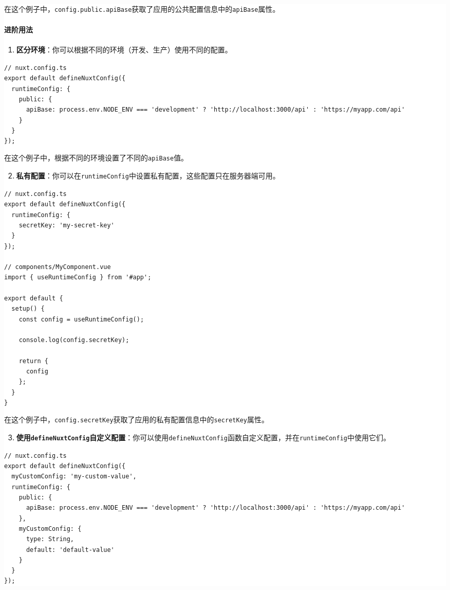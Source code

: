在这个例子中，`config.public.apiBase`获取了应用的公共配置信息中的`apiBase`属性。

#### **进阶用法**

1. **区分环境**：你可以根据不同的环境（开发、生产）使用不同的配置。

```
// nuxt.config.ts
export default defineNuxtConfig({
  runtimeConfig: {
    public: {
      apiBase: process.env.NODE_ENV === 'development' ? 'http://localhost:3000/api' : 'https://myapp.com/api'
    }
  }
});

```

在这个例子中，根据不同的环境设置了不同的`apiBase`值。

2. **私有配置**：你可以在`runtimeConfig`中设置私有配置，这些配置只在服务器端可用。

```
// nuxt.config.ts
export default defineNuxtConfig({
  runtimeConfig: {
    secretKey: 'my-secret-key'
  }
});

// components/MyComponent.vue
import { useRuntimeConfig } from '#app';

export default {
  setup() {
    const config = useRuntimeConfig();

    console.log(config.secretKey);

    return {
      config
    };
  }
}

```

在这个例子中，`config.secretKey`获取了应用的私有配置信息中的`secretKey`属性。

3. **使用`defineNuxtConfig`自定义配置**：你可以使用`defineNuxtConfig`函数自定义配置，并在`runtimeConfig`中使用它们。

```
// nuxt.config.ts
export default defineNuxtConfig({
  myCustomConfig: 'my-custom-value',
  runtimeConfig: {
    public: {
      apiBase: process.env.NODE_ENV === 'development' ? 'http://localhost:3000/api' : 'https://myapp.com/api'
    },
    myCustomConfig: {
      type: String,
      default: 'default-value'
    }
  }
});

```